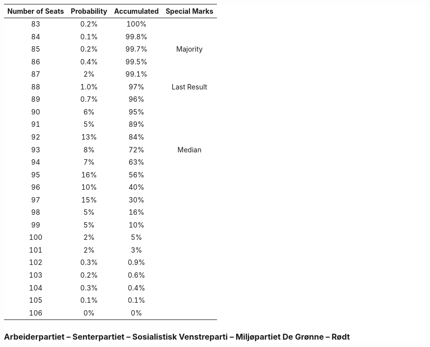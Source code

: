 | Number of Seats | Probability | Accumulated | Special Marks |
|:---------------:|:-----------:|:-----------:|:-------------:|
| 83 | 0.2% | 100% |  |
| 84 | 0.1% | 99.8% |  |
| 85 | 0.2% | 99.7% | Majority |
| 86 | 0.4% | 99.5% |  |
| 87 | 2% | 99.1% |  |
| 88 | 1.0% | 97% | Last Result |
| 89 | 0.7% | 96% |  |
| 90 | 6% | 95% |  |
| 91 | 5% | 89% |  |
| 92 | 13% | 84% |  |
| 93 | 8% | 72% | Median |
| 94 | 7% | 63% |  |
| 95 | 16% | 56% |  |
| 96 | 10% | 40% |  |
| 97 | 15% | 30% |  |
| 98 | 5% | 16% |  |
| 99 | 5% | 10% |  |
| 100 | 2% | 5% |  |
| 101 | 2% | 3% |  |
| 102 | 0.3% | 0.9% |  |
| 103 | 0.2% | 0.6% |  |
| 104 | 0.3% | 0.4% |  |
| 105 | 0.1% | 0.1% |  |
| 106 | 0% | 0% |  |

### Arbeiderpartiet – Senterpartiet – Sosialistisk Venstreparti – Miljøpartiet De Grønne – Rødt
